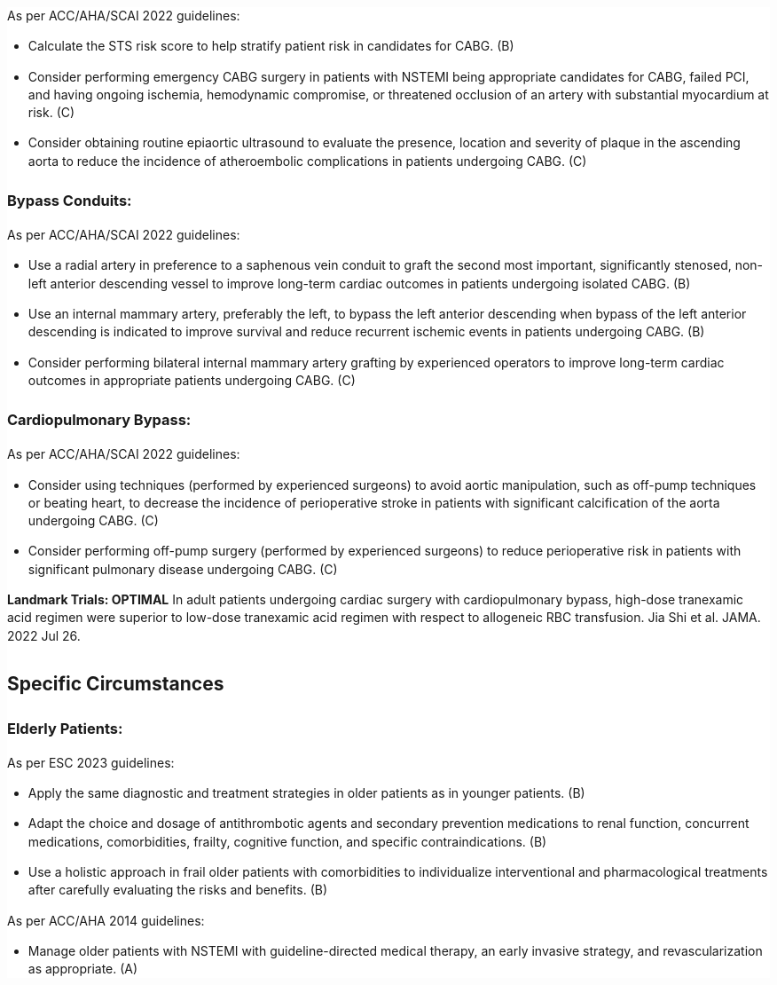 As per ACC/AHA/SCAI 2022 guidelines:
- Calculate the STS risk score to help stratify patient risk in candidates for CABG.  (B)

- Consider performing emergency CABG surgery in patients with NSTEMI being appropriate candidates for CABG, failed PCI, and having ongoing ischemia, hemodynamic compromise, or threatened occlusion of an artery with substantial myocardium at risk. (C)

- Consider obtaining routine epiaortic ultrasound to evaluate the presence, location and severity of plaque in the ascending aorta to reduce the incidence of atheroembolic complications in patients undergoing CABG. (C)

### Bypass Conduits:
As per ACC/AHA/SCAI 2022 guidelines:
- Use a radial artery in preference to a saphenous vein conduit to graft the second most important, significantly stenosed, non-left anterior descending vessel to improve long-term cardiac outcomes in patients undergoing isolated CABG.  (B)

- Use an internal mammary artery, preferably the left, to bypass the left anterior descending when bypass of the left anterior descending is indicated to improve survival and reduce recurrent ischemic events in patients undergoing CABG.  (B)

- Consider performing bilateral internal mammary artery grafting by experienced operators to improve long-term cardiac outcomes in appropriate patients undergoing CABG. (C)

### Cardiopulmonary Bypass:
As per ACC/AHA/SCAI 2022 guidelines:
- Consider using techniques (performed by experienced surgeons) to avoid aortic manipulation, such as off-pump techniques or beating heart, to decrease the incidence of perioperative stroke in patients with significant calcification of the aorta undergoing CABG. (C)

- Consider performing off-pump surgery (performed by experienced surgeons) to reduce perioperative risk in patients with significant pulmonary disease undergoing CABG. (C)

**Landmark Trials: OPTIMAL**
In adult patients undergoing cardiac surgery with cardiopulmonary bypass, high-dose tranexamic acid regimen were superior to low-dose tranexamic acid regimen with respect to allogeneic RBC transfusion.
Jia Shi et al. JAMA. 2022 Jul 26.

## Specific Circumstances

### Elderly Patients:
As per ESC 2023 guidelines:
- Apply the same diagnostic and treatment strategies in older patients as in younger patients.  (B)

- Adapt the choice and dosage of antithrombotic agents and secondary prevention medications to renal function, concurrent medications, comorbidities, frailty, cognitive function, and specific contraindications.  (B)

- Use a holistic approach in frail older patients with comorbidities to individualize interventional and pharmacological treatments after carefully evaluating the risks and benefits.  (B)

As per ACC/AHA 2014 guidelines:
- Manage older patients with NSTEMI with guideline-directed medical therapy, an early invasive strategy, and revascularization as appropriate. (A)
